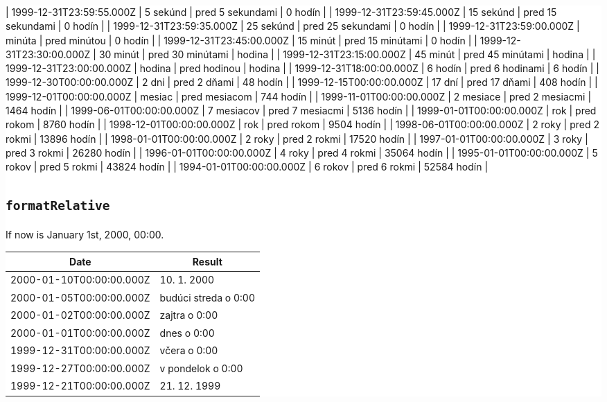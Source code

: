 | 1999-12-31T23:59:55.000Z | 5 sekúnd   | pred 5 sekundami  | 0 hodín                        |
| 1999-12-31T23:59:45.000Z | 15 sekúnd  | pred 15 sekundami | 0 hodín                        |
| 1999-12-31T23:59:35.000Z | 25 sekúnd  | pred 25 sekundami | 0 hodín                        |
| 1999-12-31T23:59:00.000Z | minúta     | pred minútou      | 0 hodín                        |
| 1999-12-31T23:45:00.000Z | 15 minút   | pred 15 minútami  | 0 hodín                        |
| 1999-12-31T23:30:00.000Z | 30 minút   | pred 30 minútami  | hodina                         |
| 1999-12-31T23:15:00.000Z | 45 minút   | pred 45 minútami  | hodina                         |
| 1999-12-31T23:00:00.000Z | hodina     | pred hodinou      | hodina                         |
| 1999-12-31T18:00:00.000Z | 6 hodín    | pred 6 hodinami   | 6 hodín                        |
| 1999-12-30T00:00:00.000Z | 2 dni      | pred 2 dňami      | 48 hodín                       |
| 1999-12-15T00:00:00.000Z | 17 dní     | pred 17 dňami     | 408 hodín                      |
| 1999-12-01T00:00:00.000Z | mesiac     | pred mesiacom     | 744 hodín                      |
| 1999-11-01T00:00:00.000Z | 2 mesiace  | pred 2 mesiacmi   | 1464 hodín                     |
| 1999-06-01T00:00:00.000Z | 7 mesiacov | pred 7 mesiacmi   | 5136 hodín                     |
| 1999-01-01T00:00:00.000Z | rok        | pred rokom        | 8760 hodín                     |
| 1998-12-01T00:00:00.000Z | rok        | pred rokom        | 9504 hodín                     |
| 1998-06-01T00:00:00.000Z | 2 roky     | pred 2 rokmi      | 13896 hodín                    |
| 1998-01-01T00:00:00.000Z | 2 roky     | pred 2 rokmi      | 17520 hodín                    |
| 1997-01-01T00:00:00.000Z | 3 roky     | pred 3 rokmi      | 26280 hodín                    |
| 1996-01-01T00:00:00.000Z | 4 roky     | pred 4 rokmi      | 35064 hodín                    |
| 1995-01-01T00:00:00.000Z | 5 rokov    | pred 5 rokmi      | 43824 hodín                    |
| 1994-01-01T00:00:00.000Z | 6 rokov    | pred 6 rokmi      | 52584 hodín                    |

## `formatRelative`

If now is January 1st, 2000, 00:00.

| Date                     | Result               |
| ------------------------ | -------------------- |
| 2000-01-10T00:00:00.000Z | 10. 1. 2000          |
| 2000-01-05T00:00:00.000Z | budúci streda o 0:00 |
| 2000-01-02T00:00:00.000Z | zajtra o 0:00        |
| 2000-01-01T00:00:00.000Z | dnes o 0:00          |
| 1999-12-31T00:00:00.000Z | včera o 0:00         |
| 1999-12-27T00:00:00.000Z | v pondelok o 0:00    |
| 1999-12-21T00:00:00.000Z | 21. 12. 1999         |
